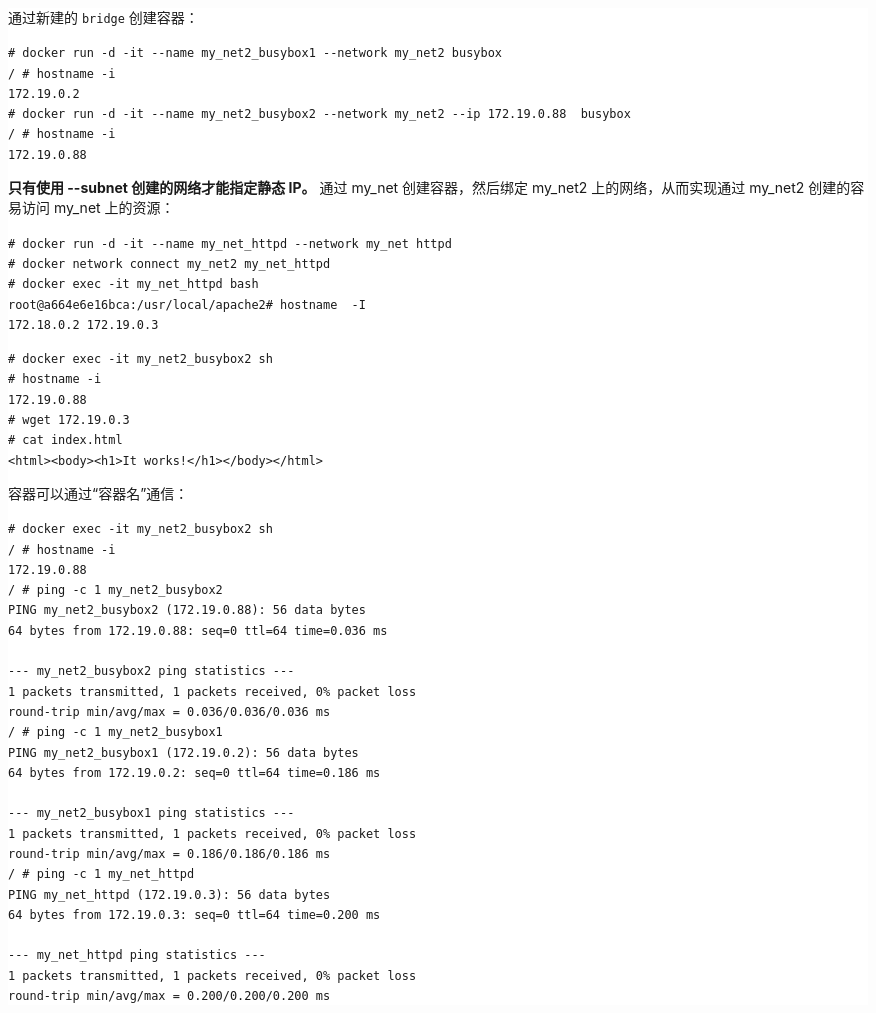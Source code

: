 通过新建的 `bridge` 创建容器：

```shell
# docker run -d -it --name my_net2_busybox1 --network my_net2 busybox       
/ # hostname -i
172.19.0.2
# docker run -d -it --name my_net2_busybox2 --network my_net2 --ip 172.19.0.88  busybox
/ # hostname -i
172.19.0.88
```

**只有使用 --subnet 创建的网络才能指定静态 IP。**
通过 my_net 创建容器，然后绑定 my_net2 上的网络，从而实现通过 my_net2 创建的容易访问 my_net 上的资源： 

```shell
# docker run -d -it --name my_net_httpd --network my_net httpd
# docker network connect my_net2 my_net_httpd 
# docker exec -it my_net_httpd bash
root@a664e6e16bca:/usr/local/apache2# hostname  -I
172.18.0.2 172.19.0.3 
```

```shell
# docker exec -it my_net2_busybox2 sh
# hostname -i
172.19.0.88
# wget 172.19.0.3
# cat index.html 
<html><body><h1>It works!</h1></body></html>
```

容器可以通过“容器名”通信：

```shell
# docker exec -it my_net2_busybox2 sh
/ # hostname -i
172.19.0.88
/ # ping -c 1 my_net2_busybox2
PING my_net2_busybox2 (172.19.0.88): 56 data bytes
64 bytes from 172.19.0.88: seq=0 ttl=64 time=0.036 ms

--- my_net2_busybox2 ping statistics ---
1 packets transmitted, 1 packets received, 0% packet loss
round-trip min/avg/max = 0.036/0.036/0.036 ms
/ # ping -c 1 my_net2_busybox1
PING my_net2_busybox1 (172.19.0.2): 56 data bytes
64 bytes from 172.19.0.2: seq=0 ttl=64 time=0.186 ms

--- my_net2_busybox1 ping statistics ---
1 packets transmitted, 1 packets received, 0% packet loss
round-trip min/avg/max = 0.186/0.186/0.186 ms
/ # ping -c 1 my_net_httpd
PING my_net_httpd (172.19.0.3): 56 data bytes
64 bytes from 172.19.0.3: seq=0 ttl=64 time=0.200 ms

--- my_net_httpd ping statistics ---
1 packets transmitted, 1 packets received, 0% packet loss
round-trip min/avg/max = 0.200/0.200/0.200 ms
```
